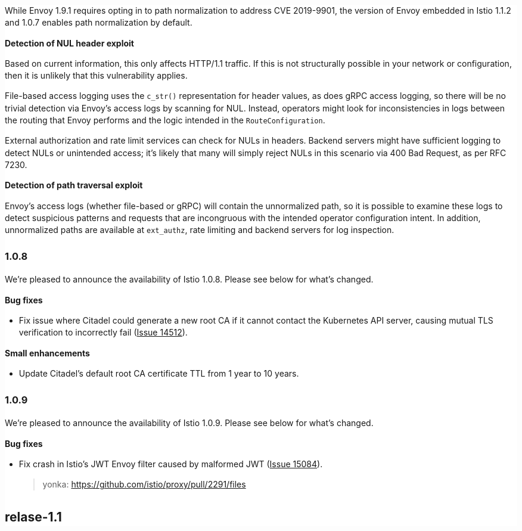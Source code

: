 While Envoy 1.9.1 requires opting in to path normalization to address CVE 2019-9901, the version of Envoy embedded in Istio 1.1.2 and 1.0.7 enables path normalization by default.

**Detection of NUL header exploit**

Based on current information, this only affects HTTP/1.1 traffic. If this is not structurally possible in your network or configuration, then it is unlikely that this vulnerability applies.

File-based access logging uses the `c_str()` representation for header values, as does gRPC access logging, so there will be no trivial detection via Envoy’s access logs by scanning for NUL. Instead, operators might look for inconsistencies in logs between the routing that Envoy performs and the logic intended in the `RouteConfiguration`.

External authorization and rate limit services can check for NULs in headers. Backend servers might have sufficient logging to detect NULs or unintended access; it’s likely that many will simply reject NULs in this scenario via 400 Bad Request, as per RFC 7230.

**Detection of path traversal exploit**

Envoy’s access logs (whether file-based or gRPC) will contain the unnormalized path, so it is possible to examine these logs to detect suspicious patterns and requests that are incongruous with the intended operator configuration intent. In addition, unnormalized paths are available at `ext_authz`, rate limiting and backend servers for log inspection.



### 1.0.8



We’re pleased to announce the availability of Istio 1.0.8. Please see below for what’s changed.



**Bug fixes**

- Fix issue where Citadel could generate a new root CA if it cannot contact the Kubernetes API server, causing mutual TLS verification to incorrectly fail ([Issue 14512](https://github.com/istio/istio/issues/14512)).

**Small enhancements**

- Update Citadel’s default root CA certificate TTL from 1 year to 10 years.



### 1.0.9

We’re pleased to announce the availability of Istio 1.0.9. Please see below for what’s changed.



**Bug fixes**

- Fix crash in Istio’s JWT Envoy filter caused by malformed JWT ([Issue 15084](https://github.com/istio/istio/issues/15084)).

  > yonka: https://github.com/istio/proxy/pull/2291/files




## relase-1.1
